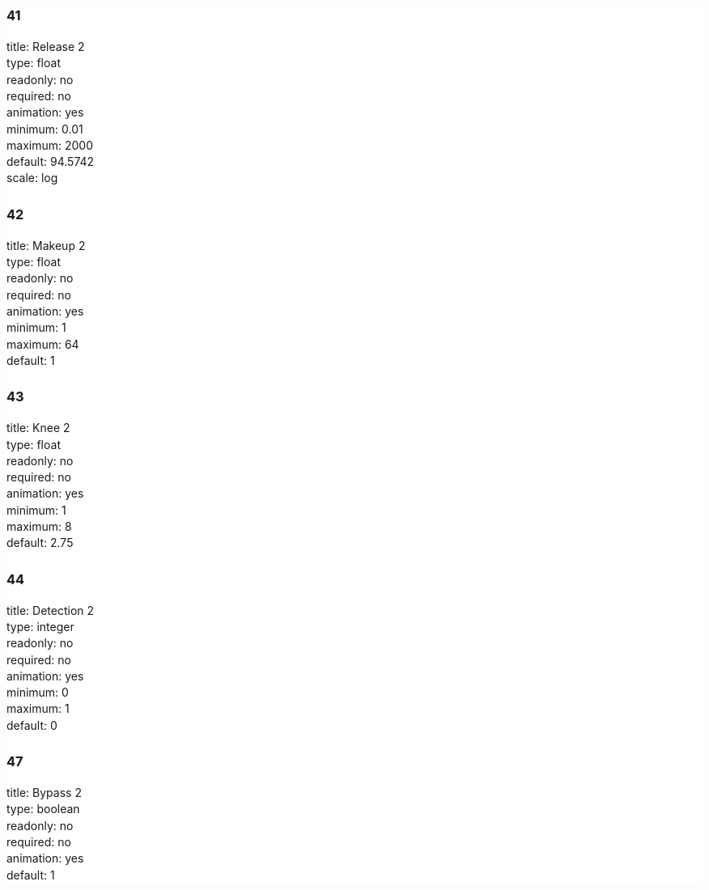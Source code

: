 ### 41

title: Release 2    
type: float  
readonly: no  
required: no  
animation: yes  
minimum: 0.01  
maximum: 2000  
default: 94.5742  
scale: log  

### 42

title: Makeup 2    
type: float  
readonly: no  
required: no  
animation: yes  
minimum: 1  
maximum: 64  
default: 1  

### 43

title: Knee 2    
type: float  
readonly: no  
required: no  
animation: yes  
minimum: 1  
maximum: 8  
default: 2.75  

### 44

title: Detection 2    
type: integer  
readonly: no  
required: no  
animation: yes  
minimum: 0  
maximum: 1  
default: 0  

### 47

title: Bypass 2    
type: boolean  
readonly: no  
required: no  
animation: yes  
default: 1  
